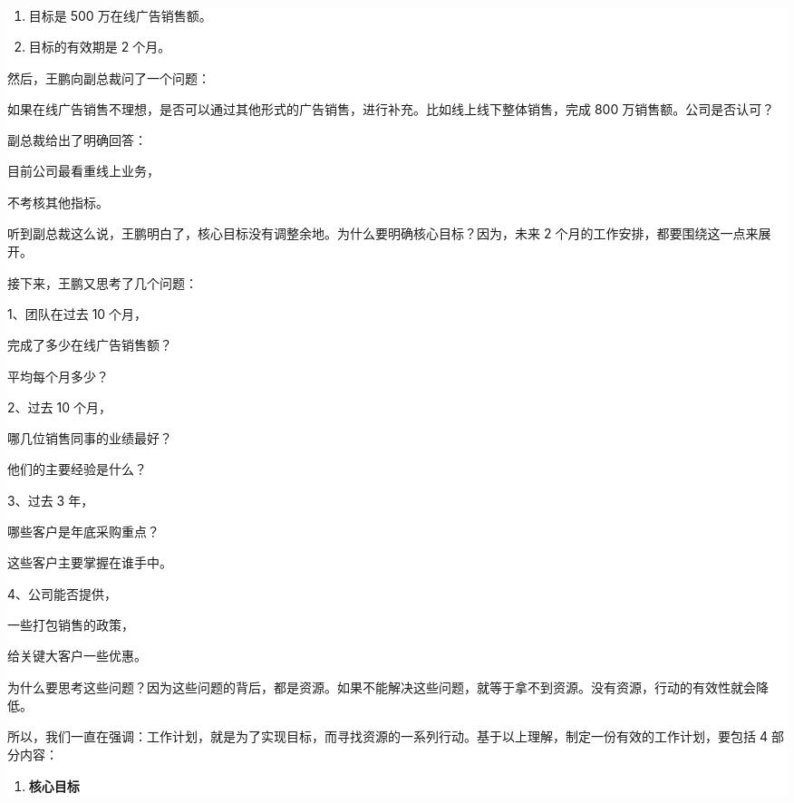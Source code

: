 
1. 目标是 500 万在线广告销售额。


2. 目标的有效期是 2 个月。


然后，王鹏向副总裁问了一个问题：


如果在线广告销售不理想，是否可以通过其他形式的广告销售，进行补充。比如线上线下整体销售，完成 800 万销售额。公司是否认可？


副总裁给出了明确回答：


目前公司最看重线上业务，


不考核其他指标。


听到副总裁这么说，王鹏明白了，核心目标没有调整余地。为什么要明确核心目标？因为，未来 2 个月的工作安排，都要围绕这一点来展开。


接下来，王鹏又思考了几个问题：


1、团队在过去 10 个月，


完成了多少在线广告销售额？


平均每个月多少？


2、过去 10 个月，


哪几位销售同事的业绩最好？


他们的主要经验是什么？


3、过去 3 年，


哪些客户是年底采购重点？


这些客户主要掌握在谁手中。


4、公司能否提供，


一些打包销售的政策，


给关键大客户一些优惠。


为什么要思考这些问题？因为这些问题的背后，都是资源。如果不能解决这些问题，就等于拿不到资源。没有资源，行动的有效性就会降低。


所以，我们一直在强调：工作计划，就是为了实现目标，而寻找资源的一系列行动。基于以上理解，制定一份有效的工作计划，要包括 4 部分内容：


1. **核心目标**


